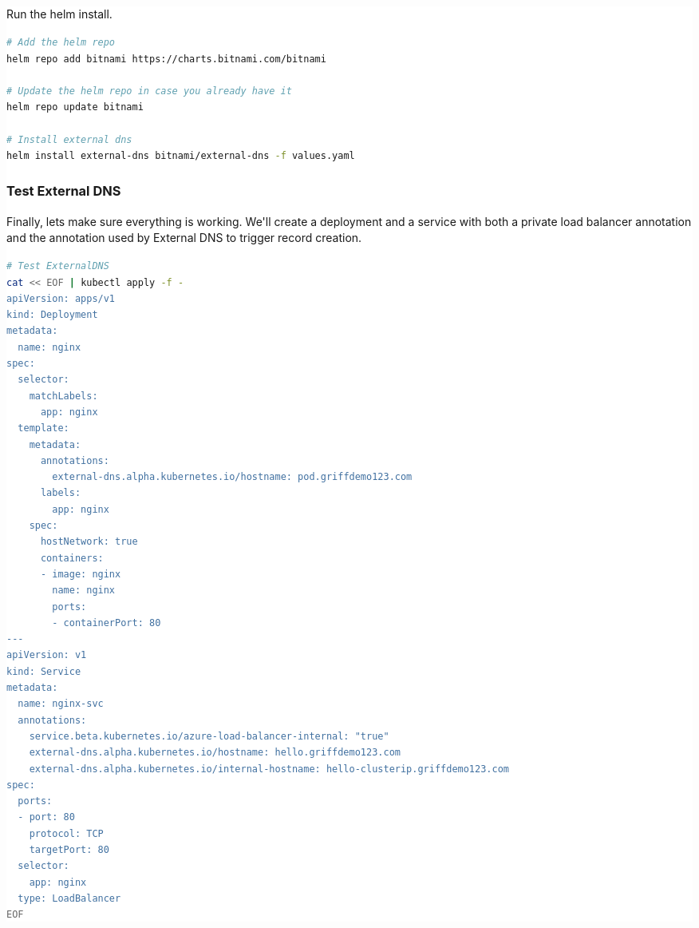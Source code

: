 Run the helm install.

```bash
# Add the helm repo
helm repo add bitnami https://charts.bitnami.com/bitnami

# Update the helm repo in case you already have it
helm repo update bitnami

# Install external dns
helm install external-dns bitnami/external-dns -f values.yaml

```

### Test External DNS

Finally, lets make sure everything is working. We'll create a deployment and a service with both a private load balancer annotation and the annotation used by External DNS to trigger record creation.

```bash
# Test ExternalDNS
cat << EOF | kubectl apply -f -
apiVersion: apps/v1
kind: Deployment
metadata:
  name: nginx
spec:
  selector:
    matchLabels:
      app: nginx
  template:
    metadata:
      annotations:
        external-dns.alpha.kubernetes.io/hostname: pod.griffdemo123.com
      labels:
        app: nginx
    spec:
      hostNetwork: true
      containers:
      - image: nginx
        name: nginx
        ports:
        - containerPort: 80
---
apiVersion: v1
kind: Service
metadata:
  name: nginx-svc
  annotations:
    service.beta.kubernetes.io/azure-load-balancer-internal: "true"
    external-dns.alpha.kubernetes.io/hostname: hello.griffdemo123.com
    external-dns.alpha.kubernetes.io/internal-hostname: hello-clusterip.griffdemo123.com
spec:
  ports:
  - port: 80
    protocol: TCP
    targetPort: 80
  selector:
    app: nginx
  type: LoadBalancer
EOF
```
